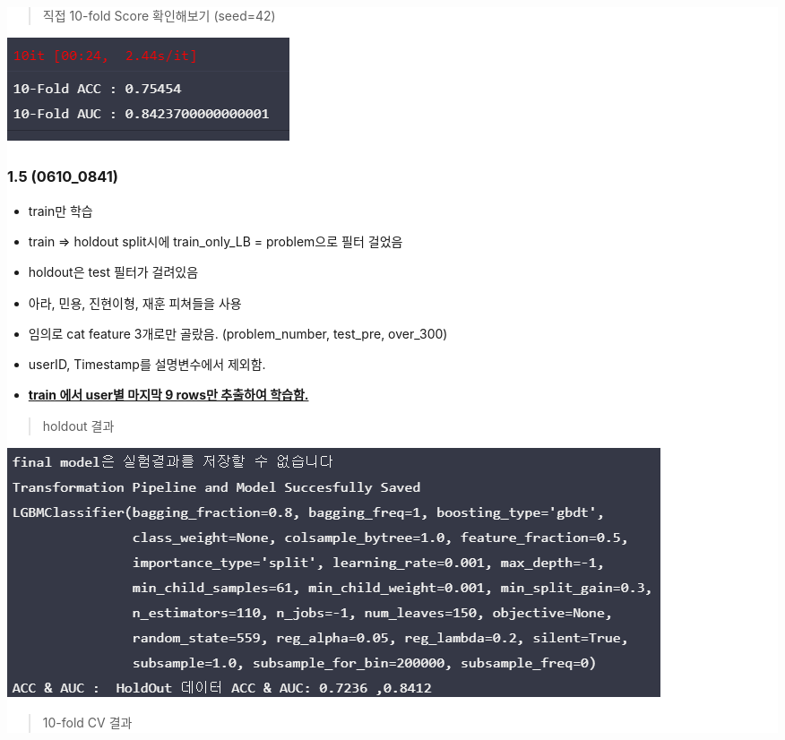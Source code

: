 > 직접 10-fold Score 확인해보기 (seed=42)

![image-20210610083323224](0610%20%EC%A0%95%EB%A6%AC.assets/image-20210610083323224.png)



### 1.5 (0610_0841)

- train만 학습
- train => holdout split시에 train_only_LB = problem으로 필터 걸었음
- holdout은 test 필터가 걸려있음

- 아라, 민용, 진현이형, 재훈 피쳐들을 사용
- 임의로 cat feature 3개로만 골랐음. (problem_number, test_pre, over_300)
- userID, Timestamp를 설명변수에서 제외함.
- <u>**train 에서 user별 마지막 9 rows만 추출하여 학습함.**</u>



> holdout 결과

![image-20210610084502933](0610%20%EC%A0%95%EB%A6%AC.assets/image-20210610084502933.png)

> 10-fold CV 결과

